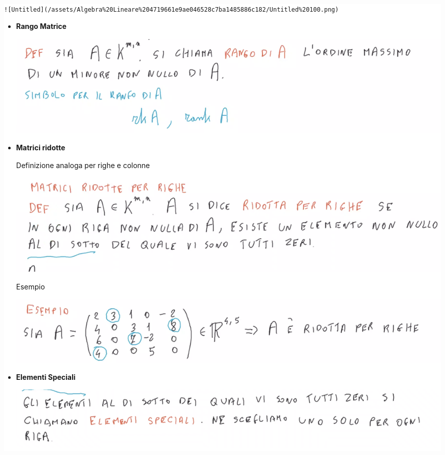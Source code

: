     ![Untitled](/assets/Algebra%20Lineare%204719661e9ae046528c7ba1485886c182/Untitled%20100.png)
    
- **Rango Matrice**
    
    ![Untitled](/assets/Algebra%20Lineare%204719661e9ae046528c7ba1485886c182/Untitled%20101.png)
    
- **Matrici ridotte**
    
    Definizione analoga per righe e colonne
    
    ![Untitled](/assets/Algebra%20Lineare%204719661e9ae046528c7ba1485886c182/Untitled%20102.png)
    
    Esempio
    
    ![Untitled](/assets/Algebra%20Lineare%204719661e9ae046528c7ba1485886c182/Untitled%20103.png)
    
- **Elementi Speciali**
    
    ![Untitled](/assets/Algebra%20Lineare%204719661e9ae046528c7ba1485886c182/Untitled%20104.png)
    